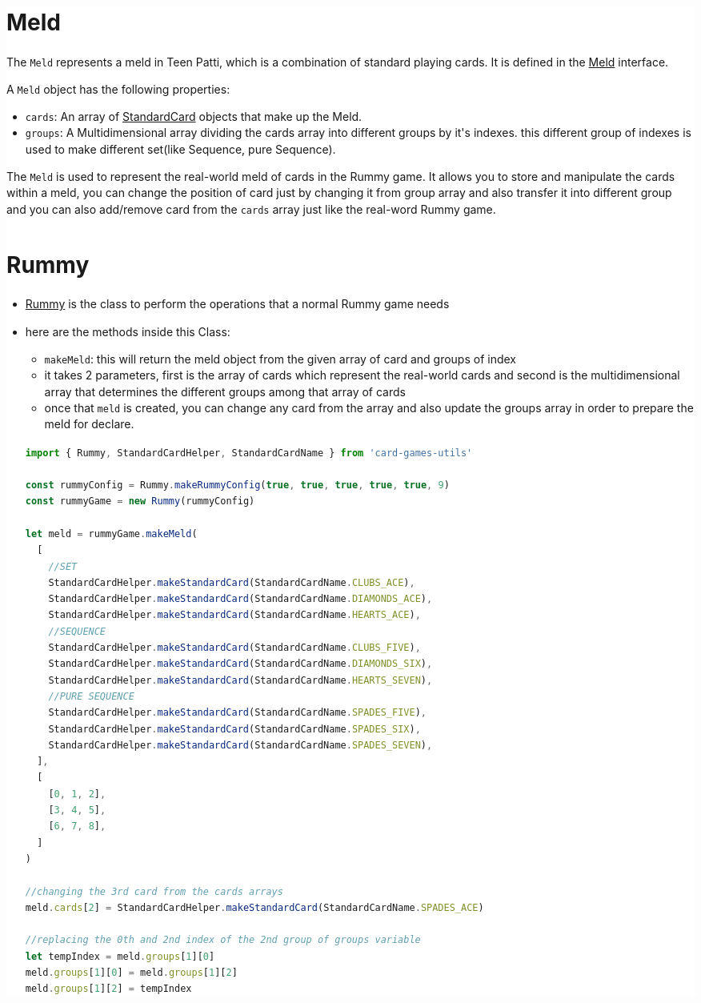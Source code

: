# Meld

The `Meld` represents a meld in Teen Patti, which is a combination of standard playing cards. It is defined in the [Meld](src/interfaces/Meld.ts) interface.

A `Meld` object has the following properties:

- `cards`: An array of [StandardCard](src/interfaces/StandardCard.ts) objects that make up the Meld.
- `groups`: A Multidimensional array dividing the cards array into different groups by it's indexes. this different group of indexes is used to make different set(like Sequence, pure Sequence).

The `Meld` is used to represent the real-world meld of cards in the Rummy game. It allows you to store and manipulate the cards within a meld, you can change the position of card just by changing it from group array and also transfer it into different group and you can also add/remove card from the `cards` array just like the real-word Rummy game.

# Rummy

- [Rummy](src/models/Rummy.ts) is the class to perform the operations that a normal Rummy game needs
- here are the methods inside this Class:

  - `makeMeld`: this will return the meld object from the given array of card and groups of index
  - it takes 2 parameters, first is the array of cards which represent the real-world cards and second is the multidimensional array that determines the different groups among that array of cards
  - once that `meld` is created, you can change any card from the array and also update the groups array in order to prepare the meld for declare.

  ```javascript
  import { Rummy, StandardCardHelper, StandardCardName } from 'card-games-utils'

  const rummyConfig = Rummy.makeRummyConfig(true, true, true, true, true, 9)
  const rummyGame = new Rummy(rummyConfig)

  let meld = rummyGame.makeMeld(
    [
      //SET
      StandardCardHelper.makeStandardCard(StandardCardName.CLUBS_ACE),
      StandardCardHelper.makeStandardCard(StandardCardName.DIAMONDS_ACE),
      StandardCardHelper.makeStandardCard(StandardCardName.HEARTS_ACE),
      //SEQUENCE
      StandardCardHelper.makeStandardCard(StandardCardName.CLUBS_FIVE),
      StandardCardHelper.makeStandardCard(StandardCardName.DIAMONDS_SIX),
      StandardCardHelper.makeStandardCard(StandardCardName.HEARTS_SEVEN),
      //PURE SEQUENCE
      StandardCardHelper.makeStandardCard(StandardCardName.SPADES_FIVE),
      StandardCardHelper.makeStandardCard(StandardCardName.SPADES_SIX),
      StandardCardHelper.makeStandardCard(StandardCardName.SPADES_SEVEN),
    ],
    [
      [0, 1, 2],
      [3, 4, 5],
      [6, 7, 8],
    ]
  )

  //changing the 3rd card from the cards arrays
  meld.cards[2] = StandardCardHelper.makeStandardCard(StandardCardName.SPADES_ACE)

  //replacing the 0th and 2nd index of the 2nd group of groups variable
  let tempIndex = meld.groups[1][0]
  meld.groups[1][0] = meld.groups[1][2]
  meld.groups[1][2] = tempIndex
  ```